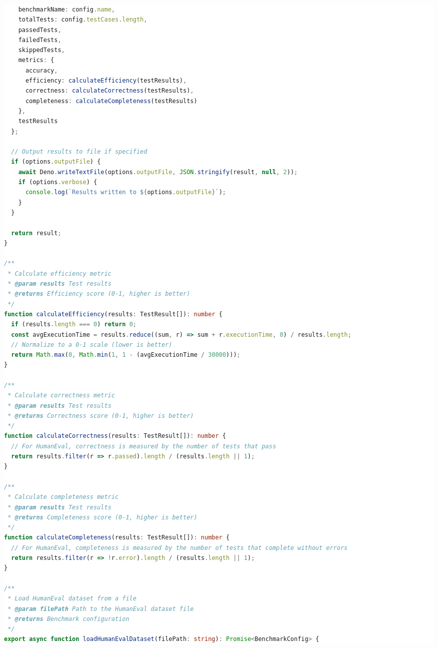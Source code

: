 ```typescript
    benchmarkName: config.name,
    totalTests: config.testCases.length,
    passedTests,
    failedTests,
    skippedTests,
    metrics: {
      accuracy,
      efficiency: calculateEfficiency(testResults),
      correctness: calculateCorrectness(testResults),
      completeness: calculateCompleteness(testResults)
    },
    testResults
  };
  
  // Output results to file if specified
  if (options.outputFile) {
    await Deno.writeTextFile(options.outputFile, JSON.stringify(result, null, 2));
    if (options.verbose) {
      console.log(`Results written to ${options.outputFile}`);
    }
  }
  
  return result;
}

/**
 * Calculate efficiency metric
 * @param results Test results
 * @returns Efficiency score (0-1, higher is better)
 */
function calculateEfficiency(results: TestResult[]): number {
  if (results.length === 0) return 0;
  const avgExecutionTime = results.reduce((sum, r) => sum + r.executionTime, 0) / results.length;
  // Normalize to a 0-1 scale (lower is better)
  return Math.max(0, Math.min(1, 1 - (avgExecutionTime / 30000)));
}

/**
 * Calculate correctness metric
 * @param results Test results
 * @returns Correctness score (0-1, higher is better)
 */
function calculateCorrectness(results: TestResult[]): number {
  // For HumanEval, correctness is measured by the number of tests that pass
  return results.filter(r => r.passed).length / (results.length || 1);
}

/**
 * Calculate completeness metric
 * @param results Test results
 * @returns Completeness score (0-1, higher is better)
 */
function calculateCompleteness(results: TestResult[]): number {
  // For HumanEval, completeness is measured by the number of tests that complete without errors
  return results.filter(r => !r.error).length / (results.length || 1);
}

/**
 * Load HumanEval dataset from a file
 * @param filePath Path to the HumanEval dataset file
 * @returns Benchmark configuration
 */
export async function loadHumanEvalDataset(filePath: string): Promise<BenchmarkConfig> {
```